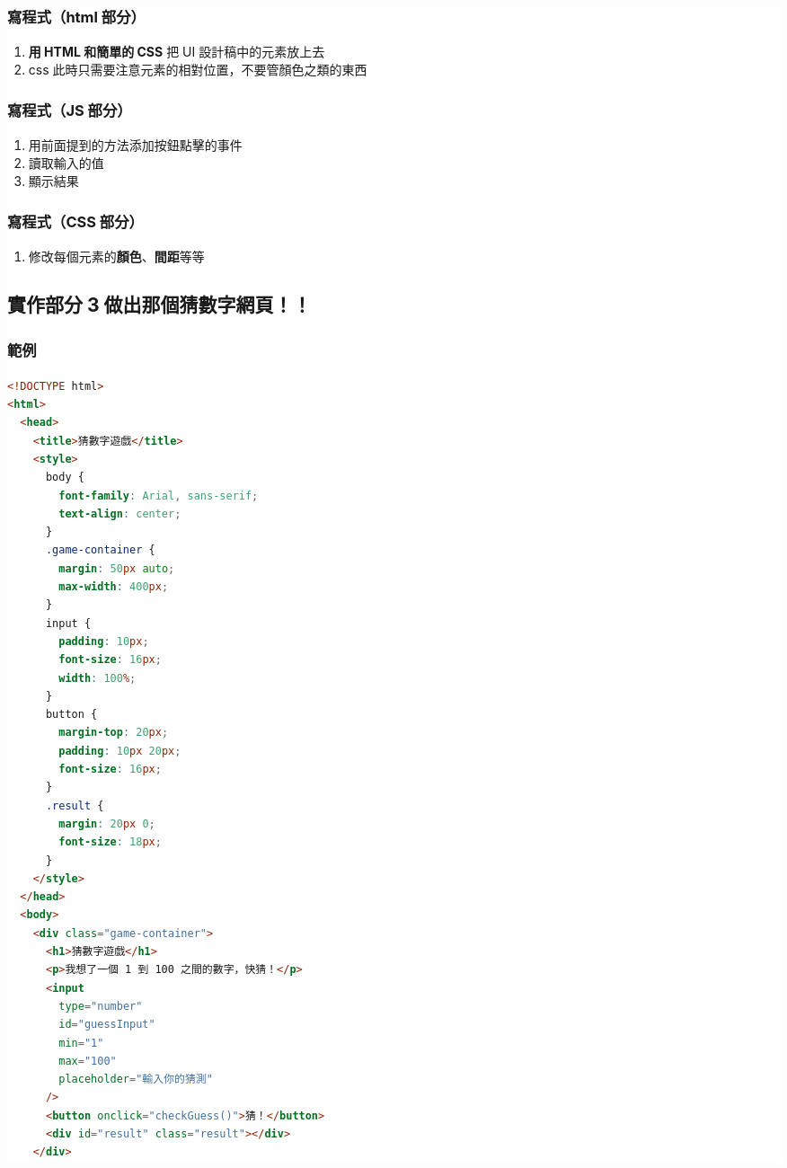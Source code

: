 ### 寫程式（html 部分）

1. **用 HTML 和簡單的 CSS** 把 UI 設計稿中的元素放上去
2. css 此時只需要注意元素的相對位置，不要管顏色之類的東西

### 寫程式（JS 部分）

1. 用前面提到的方法添加按鈕點擊的事件
2. 讀取輸入的值
3. 顯示結果

### 寫程式（CSS 部分）

1. 修改每個元素的**顏色**、**間距**等等

## 實作部分 3 做出那個猜數字網頁！！

### 範例

```html
<!DOCTYPE html>
<html>
  <head>
    <title>猜數字遊戲</title>
    <style>
      body {
        font-family: Arial, sans-serif;
        text-align: center;
      }
      .game-container {
        margin: 50px auto;
        max-width: 400px;
      }
      input {
        padding: 10px;
        font-size: 16px;
        width: 100%;
      }
      button {
        margin-top: 20px;
        padding: 10px 20px;
        font-size: 16px;
      }
      .result {
        margin: 20px 0;
        font-size: 18px;
      }
    </style>
  </head>
  <body>
    <div class="game-container">
      <h1>猜數字遊戲</h1>
      <p>我想了一個 1 到 100 之間的數字，快猜！</p>
      <input
        type="number"
        id="guessInput"
        min="1"
        max="100"
        placeholder="輸入你的猜測"
      />
      <button onclick="checkGuess()">猜！</button>
      <div id="result" class="result"></div>
    </div>
```